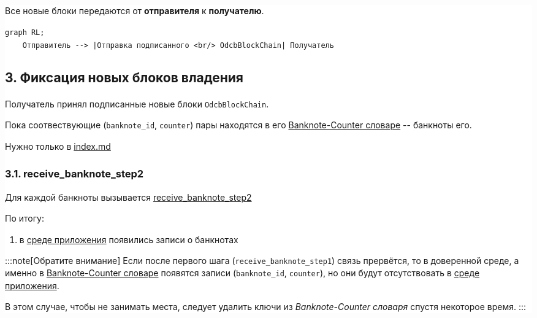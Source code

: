Все новые блоки передаются от
**отправителя**
к
**получателю**.

```mermaid
graph RL;
    Отправитель --> |Отправка подписанного <br/> OdcbBlockChain| Получатель 
```

## 3. Фиксация новых блоков владения

Получатель 
принял подписанные новые блоки
`OdcbBlockChain`.

Пока соотвествующие
(`banknote_id`, `counter`)
пары 
находятся в его
[Banknote-Counter словаре](../../architecture/wallet/banknote-counter-dict.md)
-- банкноты его.

Нужно только в 
[index.md](../../architecture/wallet/index.md)

### 3.1. receive_banknote_step2

Для каждой банкноты
вызывается
[receive_banknote_step2](../../functions/receive-banknote-step2.md)

По итогу:
1. в [среде приложения](../../architecture/wallet/index.md#среда-приложения)
появились записи о банкнотах

:::note[Обратите внимание]
Если после первого шага
(`receive_banknote_step1`)
связь прервётся,
то в доверенной среде,
а именно в
[Banknote-Counter словаре](../../architecture/wallet/banknote-counter-dict.md)
появятся записи
(`banknote_id`, `counter`),
но они будут отсутствовать
в [среде приложения](../../architecture/wallet/index.md#среда-приложения).

В этом случае, 
чтобы не занимать места,
следует удалить ключи из
*Banknote-Counter словаря*
спустя некоторое время.
:::